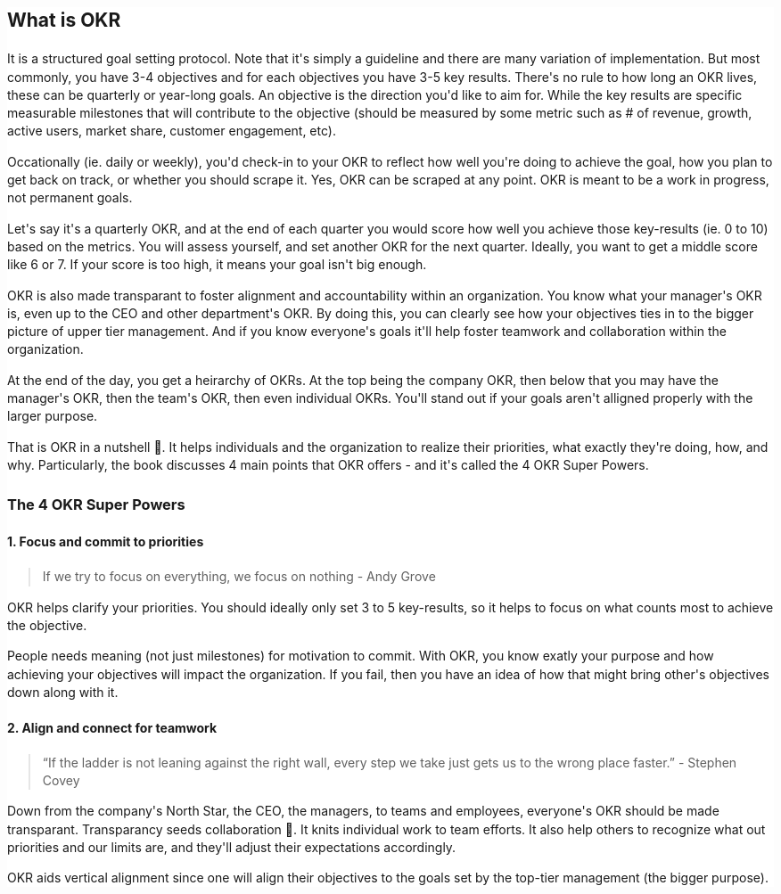 ## What is OKR

It is a structured goal setting protocol. Note that it's simply a guideline and there are many variation of implementation. But most commonly, you have 3-4 objectives and for each objectives you have 3-5 key results. There's no rule to how long an OKR lives, these can be quarterly or year-long goals. An objective is the direction you'd like to aim for. While the key results are specific measurable milestones that will contribute to the objective (should be measured by some metric such as # of revenue, growth, active users, market share, customer engagement, etc).

Occationally (ie. daily or weekly), you'd check-in to your OKR to reflect how well you're doing to achieve the goal, how you plan to get back on track, or whether you should scrape it. Yes, OKR can be scraped at any point. OKR is meant to be a work in progress, not permanent goals.

Let's say it's a quarterly OKR, and at the end of each quarter you would score how well you achieve those key-results (ie. 0 to 10) based on the metrics. You will assess yourself, and set another OKR for the next quarter. Ideally, you want to get a middle score like 6 or 7. If your score is too high, it means your goal isn't big enough.

OKR is also made transparant to foster alignment and accountability within an organization. You know what your manager's OKR is, even up to the CEO and other department's OKR. By doing this, you can clearly see how your objectives ties in to the bigger picture of upper tier management. And if you know everyone's goals it'll help foster teamwork and collaboration within the organization.

At the end of the day, you get a heirarchy of OKRs. At the top being the company OKR, then below that you may have the manager's OKR, then the team's OKR, then even individual OKRs. You'll stand out if your goals aren't alligned properly with the larger purpose.

That is OKR in a nutshell :peanuts:. It helps individuals and the organization to realize their priorities, what exactly they're doing, how, and why. Particularly, the book discusses 4 main points that OKR offers - and it's called the 4 OKR Super Powers.

### The 4 OKR Super Powers

#### 1. Focus and commit to priorities

> If we try to focus on everything, we focus on nothing - Andy Grove

OKR helps clarify your priorities. You should ideally only set 3 to 5 key-results, so it helps to focus on what counts most to achieve the objective.

People needs meaning (not just milestones) for motivation to commit. With OKR, you know exatly your purpose and how achieving your objectives will impact the organization. If you fail, then you have an idea of how that might bring other's objectives down along with it.

#### 2. Align and connect for teamwork

> “If the ladder is not leaning against the right wall, every step we take just gets us to the wrong place faster.”  - Stephen Covey

Down from the company's North Star, the CEO, the managers, to teams and employees, everyone's OKR should be made transparant. Transparancy seeds collaboration :handshake:. It knits individual work to team efforts. It also help others to recognize what out priorities and our limits are, and they'll adjust their expectations accordingly.

OKR aids vertical alignment since one will align their objectives to the goals set by the top-tier management (the bigger purpose).
